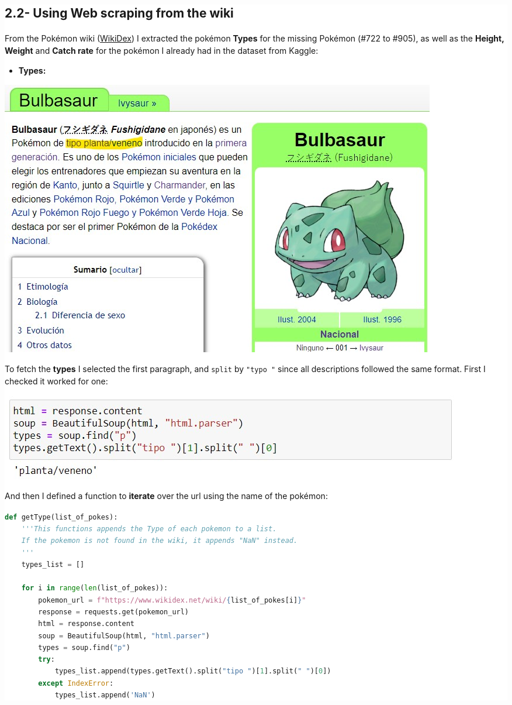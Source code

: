 
## 2.2- Using Web scraping from the wiki

From the Pokémon wiki ([WikiDex](https://www.wikidex.net/wiki/WikiDex)) I extracted the pokémon **Types** for the missing Pokémon (#722 to #905), as well as the **Height, Weight** and **Catch rate** for the pokémon I already had in the dataset from Kaggle:

- **Types:**

![Fetching_types](images/Wikidex_types.jpg)

To fetch the **types** I selected the first paragraph, and `split` by `"typo "` since all descriptions followed the same format. First I checked it worked for one:

![Cleaning_types](images/Wikidex_types_cleaning.jpg)

And then I defined a function to **iterate** over the url using the name of the pokémon:

```python
def getType(list_of_pokes):
    '''This functions appends the Type of each pokemon to a list.
    If the pokemon is not found in the wiki, it appends "NaN" instead.
    '''
    types_list = []
    
    for i in range(len(list_of_pokes)):
        pokemon_url = f"https://www.wikidex.net/wiki/{list_of_pokes[i]}"
        response = requests.get(pokemon_url)
        html = response.content
        soup = BeautifulSoup(html, "html.parser")
        types = soup.find("p")
        try:
            types_list.append(types.getText().split("tipo ")[1].split(" ")[0])
        except IndexError:
            types_list.append('NaN')
```